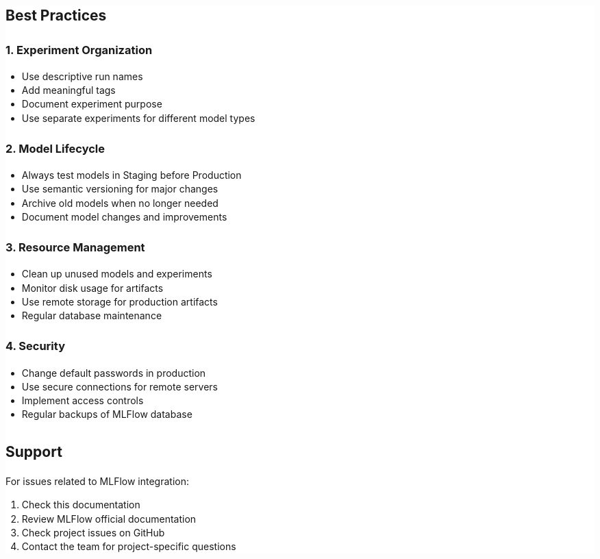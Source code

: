 ## Best Practices

### 1. Experiment Organization

- Use descriptive run names
- Add meaningful tags
- Document experiment purpose
- Use separate experiments for different model types

### 2. Model Lifecycle

- Always test models in Staging before Production
- Use semantic versioning for major changes
- Archive old models when no longer needed
- Document model changes and improvements

### 3. Resource Management

- Clean up unused models and experiments
- Monitor disk usage for artifacts
- Use remote storage for production artifacts
- Regular database maintenance

### 4. Security

- Change default passwords in production
- Use secure connections for remote servers
- Implement access controls
- Regular backups of MLFlow database

## Support

For issues related to MLFlow integration:

1. Check this documentation
2. Review MLFlow official documentation
3. Check project issues on GitHub
4. Contact the team for project-specific questions 
